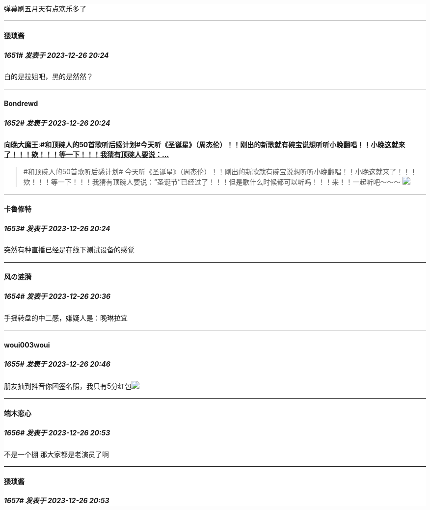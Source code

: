 弹幕刷五月天有点欢乐多了


*****

####  猥琐酱  
##### 1651#       发表于 2023-12-26 20:24

白的是拉姐吧，黑的是然然？

*****

####  Bondrewd  
##### 1652#       发表于 2023-12-26 20:24

<strong>向晚大魔王</strong>:<strong>[#和顶碗人的50首歌听后感计划#今天听《圣诞星》（周杰伦）！！刚出的新歌就有碗宝说想听听小晚翻唱！！小晚这就来了！！！欸！！！等一下！！！我猜有顶碗人要说：…](https://t.bilibili.com/879416110308393015)</strong><blockquote>#和顶碗人的50首歌听后感计划#
今天听《圣诞星》（周杰伦）！！刚出的新歌就有碗宝说想听听小晚翻唱！！小晚这就来了！！！欸！！！等一下！！！我猜有顶碗人要说：“圣诞节”已经过了！！！但是歌什么时候都可以听吗！！！来！！一起听吧～～～
<img src="https://p.sda1.dev/14/408a937da986555b8238ad4b2d5f122c/1703593449.jpg" referrerpolicy="no-referrer"></blockquote>

*****

####  卡鲁修特  
##### 1653#       发表于 2023-12-26 20:24

突然有种直播已经是在线下测试设备的感觉


*****

####  风の涟漪  
##### 1654#       发表于 2023-12-26 20:36

手摇转盘的中二感，嫌疑人是：晚琳拉宜


*****

####  woui003woui  
##### 1655#       发表于 2023-12-26 20:46

朋友抽到抖音你团签名照，我只有5分红包<img src="https://static.saraba1st.com/image/smiley/face2017/139.png" referrerpolicy="no-referrer">

*****

####  端木恋心  
##### 1656#       发表于 2023-12-26 20:53

不是一个棚 那大家都是老演员了啊

*****

####  猥琐酱  
##### 1657#       发表于 2023-12-26 20:53
